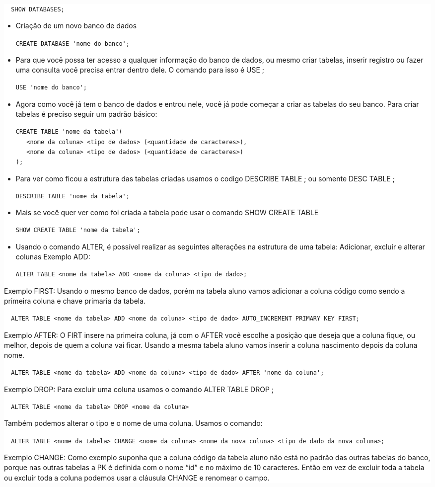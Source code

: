       SHOW DATABASES;
   
- Criação de um novo banco de dados

      CREATE DATABASE 'nome do banco';
   
- Para que você possa ter acesso a qualquer informação do banco de dados, ou mesmo criar tabelas, inserir registro ou fazer uma consulta você precisa entrar dentro dele. O comando para isso é USE <nome do banco>;
   
      USE 'nome do banco';
   
- Agora como você já tem o banco de dados e entrou nele, você já pode começar a criar as tabelas do seu banco. Para criar tabelas é preciso seguir um padrão básico:
   
      CREATE TABLE 'nome da tabela'(
         <nome da coluna> <tipo de dados> (<quantidade de caracteres>),
         <nome da coluna> <tipo de dados> (<quantidade de caracteres>)
      );
         
- Para ver como ficou a estrutura das tabelas criadas usamos o codigo DESCRIBE TABLE <nome da tabela>; ou somente DESC TABLE <nome da 
tabela>;
         
      DESCRIBE TABLE 'nome da tabela';
         
- Mais se você quer ver como foi criada a tabela pode usar o comando SHOW CREATE TABLE <nome da tabela>
         
      SHOW CREATE TABLE 'nome da tabela';
         
- Usando o comando ALTER, é possível realizar as seguintes alterações na estrutura de uma tabela: Adicionar, excluir e alterar colunas
Exemplo ADD:
         
      ALTER TABLE <nome da tabela> ADD <nome da coluna> <tipo de dado>;
         
Exemplo FIRST:
Usando o mesmo banco de dados, porém na tabela aluno vamos adicionar a coluna código como sendo a primeira coluna e chave primaria da tabela.
         
      ALTER TABLE <nome da tabela> ADD <nome da coluna> <tipo de dado> AUTO_INCREMENT PRIMARY KEY FIRST;
         
Exemplo AFTER:
O FIRT insere na primeira coluna, já com o AFTER você escolhe a posição que deseja que a coluna fique, ou melhor, depois de quem a coluna vai ficar. Usando a mesma tabela aluno vamos inserir a coluna nascimento depois da coluna nome.
         
      ALTER TABLE <nome da tabela> ADD <nome da coluna> <tipo de dado> AFTER 'nome da coluna';
         
Exemplo DROP:
Para excluir uma coluna usamos o comando ALTER TABLE <nome da tabela> DROP <nome da coluna>;
         
      ALTER TABLE <nome da tabela> DROP <nome da coluna>
         
Também podemos alterar o tipo e o nome de uma coluna. Usamos o comando:
         
      ALTER TABLE <nome da tabela> CHANGE <nome da coluna> <nome da nova coluna> <tipo de dado da nova coluna>;
         
Exemplo CHANGE:
Como exemplo suponha que a coluna código da tabela aluno não está no padrão das outras tabelas do banco, porque nas outras tabelas a PK é definida com o nome “id” e no máximo de 10 caracteres. Então em vez de excluir toda a tabela ou excluir toda a coluna podemos usar a cláusula CHANGE e renomear o campo.
         